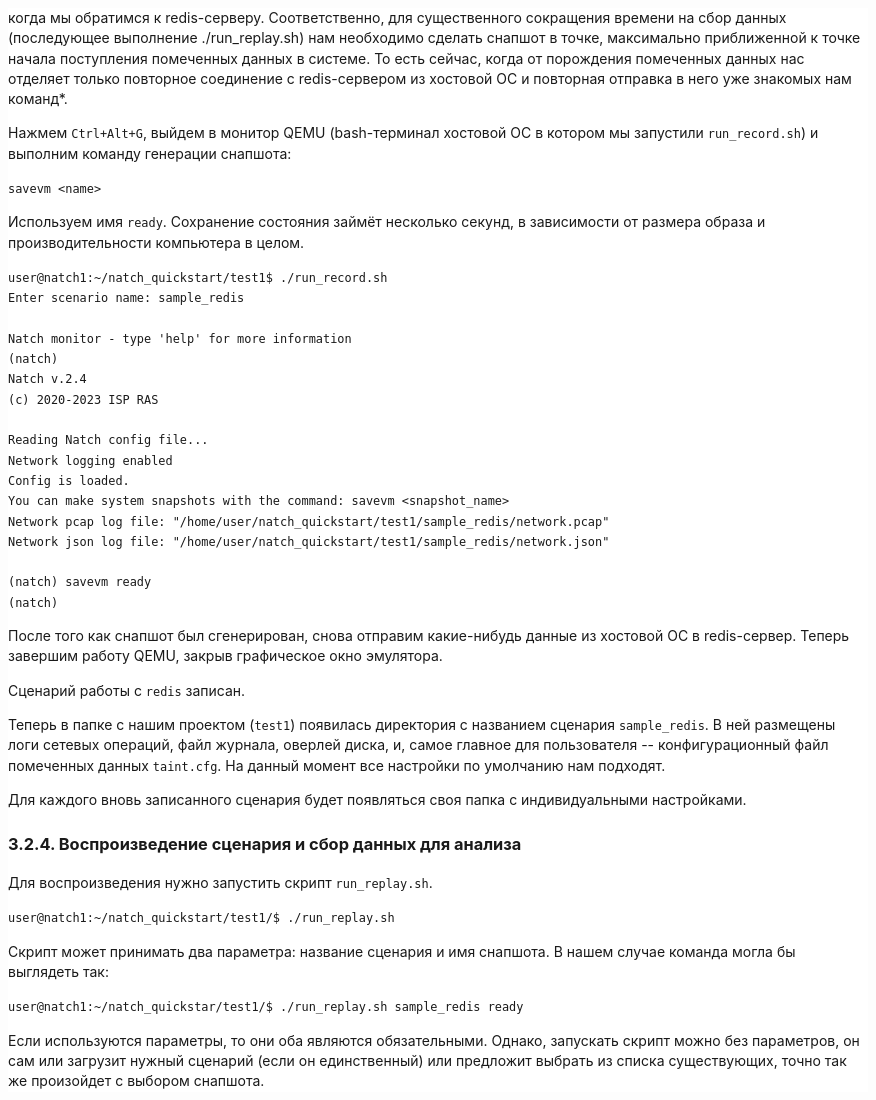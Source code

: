 когда мы обратимся к redis-серверу. Соответственно, для существенного сокращения времени на сбор данных (последующее выполнение ./run_replay.sh)
нам необходимо сделать снапшот в точке, максимально приближенной к точке начала поступления помеченных данных в системе. То есть сейчас, когда от порождения
помеченных данных нас отделяет только повторное соединение с redis-сервером из хостовой ОС и повторная отправка в него уже знакомых нам команд*.

Нажмем `Ctrl+Alt+G`, выйдем в монитор QEMU (bash-терминал хостовой ОС в котором мы запустили `run_record.sh`) и выполним команду генерации снапшота:
```
savevm <name>
```
Используем имя `ready`. Сохранение состояния займёт несколько секунд, в зависимости от размера образа и производительности компьютера в целом.
```text
user@natch1:~/natch_quickstart/test1$ ./run_record.sh
Enter scenario name: sample_redis

Natch monitor - type 'help' for more information
(natch)
Natch v.2.4
(c) 2020-2023 ISP RAS

Reading Natch config file...
Network logging enabled
Config is loaded.
You can make system snapshots with the command: savevm <snapshot_name>
Network pcap log file: "/home/user/natch_quickstart/test1/sample_redis/network.pcap"
Network json log file: "/home/user/natch_quickstart/test1/sample_redis/network.json"

(natch) savevm ready
(natch)
```

После того как снапшот был сгенерирован, снова отправим какие-нибудь данные из хостовой ОС в redis-сервер. Теперь завершим работу QEMU, закрыв графическое окно эмулятора.

Сценарий работы с `redis` записан.

Теперь в папке с нашим проектом (`test1`) появилась директория с названием сценария `sample_redis`. В ней размещены логи сетевых операций, файл журнала, оверлей диска,
и, самое главное для пользователя -- конфигурационный файл помеченных данных `taint.cfg`. На данный момент все настройки по умолчанию нам подходят.

Для каждого вновь записанного сценария будет появляться своя папка с индивидуальными настройками.

### <a name="replay_scenario"></a>3.2.4. Воспроизведение сценария и сбор данных для анализа

Для воспроизведения нужно запустить скрипт `run_replay.sh`.
```text
user@natch1:~/natch_quickstart/test1/$ ./run_replay.sh
```
Скрипт может принимать два параметра: название сценария и имя снапшота. В нашем случае команда могла бы выглядеть так:
```text
user@natch1:~/natch_quickstar/test1/$ ./run_replay.sh sample_redis ready
```
Если используются параметры, то они оба являются обязательными. Однако, запускать скрипт можно без параметров, он сам или загрузит нужный сценарий (если он единственный)
или предложит выбрать из списка существующих, точно так же произойдет с выбором снапшота.
